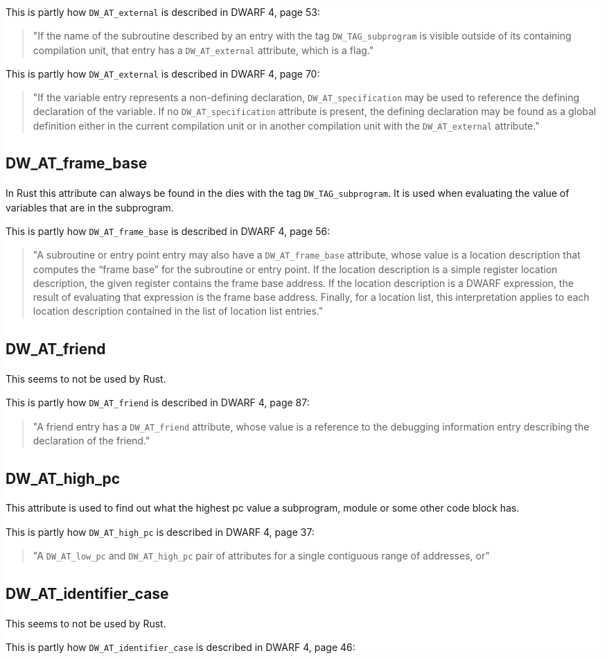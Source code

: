 This is partly how `DW_AT_external` is described in DWARF 4, page 53:

> "If the name of the subroutine described by an entry with the tag `DW_TAG_subprogram` is visible outside of its containing compilation unit, that entry has a `DW_AT_external` attribute, which is a flag."

This is partly how `DW_AT_external` is described in DWARF 4, page 70:

> "If the variable entry represents a non-defining declaration, `DW_AT_specification` may be used to reference the defining declaration of the variable.
> If no `DW_AT_specification` attribute is present, the defining declaration may be found as a global definition either in the current compilation unit or in another compilation unit with the `DW_AT_external` attribute."


## DW\_AT\_frame\_base 
In Rust this attribute can always be found in the dies with the tag `DW_TAG_subprogram`.
It is used when evaluating the value of variables that are in the subprogram.

This is partly how `DW_AT_frame_base` is described in DWARF 4, page 56:

> "A subroutine or entry point entry may also have a `DW_AT_frame_base` attribute, whose value is a location description that computes the “frame base” for the subroutine or entry point.
> If the location description is a simple register location description, the given register contains the frame base address.
> If the location description is a DWARF expression, the result of evaluating that expression is the frame base address.
> Finally, for a location list, this interpretation applies to each location description contained in the list of location list entries."


## DW\_AT\_friend 
This seems to not be used by Rust.

This is partly how `DW_AT_friend` is described in DWARF 4, page 87:

> "A friend entry has a `DW_AT_friend` attribute, whose value is a reference to the debugging information entry describing the declaration of the friend."


## DW\_AT\_high\_pc 
This attribute is used to find out what the highest pc value a subprogram, module or some other code block has.

This is partly how `DW_AT_high_pc` is described in DWARF 4, page 37:

> "A `DW_AT_low_pc` and `DW_AT_high_pc` pair of attributes for a single contiguous range of addresses, or"


## DW\_AT\_identifier\_case 
This seems to not be used by Rust.

This is partly how `DW_AT_identifier_case` is described in DWARF 4, page 46:
